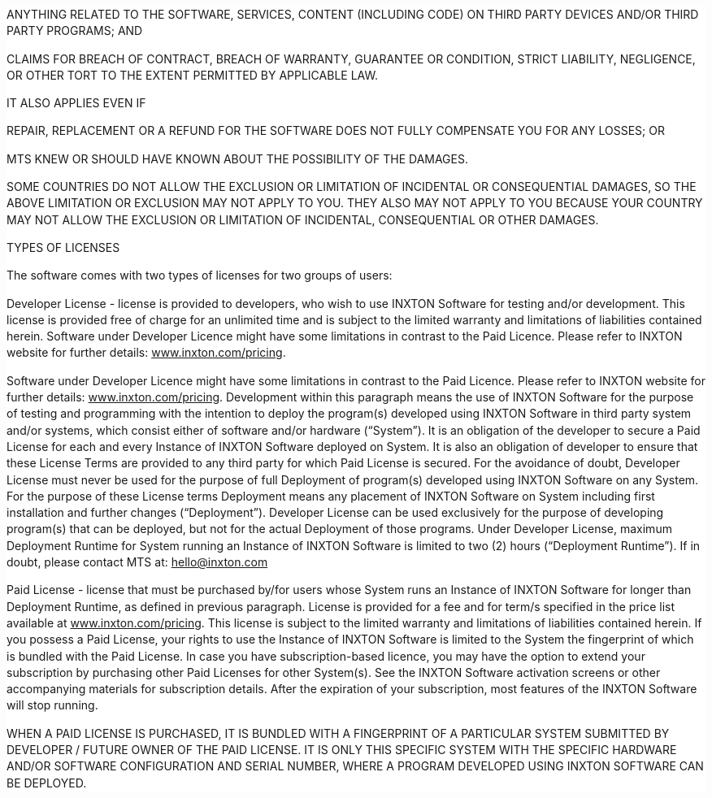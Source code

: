 ANYTHING RELATED TO THE SOFTWARE, SERVICES, CONTENT (INCLUDING CODE) ON THIRD PARTY DEVICES AND/OR THIRD PARTY PROGRAMS; AND 

CLAIMS FOR BREACH OF CONTRACT, BREACH OF WARRANTY, GUARANTEE OR CONDITION, STRICT LIABILITY, NEGLIGENCE, OR OTHER TORT TO THE EXTENT PERMITTED BY APPLICABLE LAW. 

IT ALSO APPLIES EVEN IF 

REPAIR, REPLACEMENT OR A REFUND FOR THE SOFTWARE DOES NOT FULLY COMPENSATE YOU FOR ANY LOSSES; OR 

MTS KNEW OR SHOULD HAVE KNOWN ABOUT THE POSSIBILITY OF THE DAMAGES. 

SOME COUNTRIES DO NOT ALLOW THE EXCLUSION OR LIMITATION OF INCIDENTAL OR CONSEQUENTIAL DAMAGES, SO THE ABOVE LIMITATION OR EXCLUSION MAY NOT APPLY TO YOU. THEY ALSO MAY NOT APPLY TO YOU BECAUSE YOUR COUNTRY MAY NOT ALLOW THE EXCLUSION OR LIMITATION OF INCIDENTAL, CONSEQUENTIAL OR OTHER DAMAGES. 

 

 

TYPES OF LICENSES 

The software comes with two types of licenses for two groups of users: 

Developer License - license is provided to developers, who wish to use INXTON Software for testing and/or development. This license is provided free of charge for an unlimited time and is subject to the limited warranty and limitations of liabilities contained herein. Software under Developer Licence might have some limitations in contrast to the Paid Licence. Please refer to INXTON website for further details: www.inxton.com/pricing.  

Software under Developer Licence might have some limitations in contrast to the Paid Licence. Please refer to INXTON website for further details: www.inxton.com/pricing. Development within this paragraph means the use of INXTON Software for the purpose of testing and programming with the intention to deploy the program(s) developed using INXTON Software in third party system and/or systems, which consist either of software and/or hardware (“System”). It is an obligation of the developer to secure a Paid License for each and every Instance of INXTON Software deployed on System. It is also an obligation of developer to ensure that these License Terms are provided to any third party for which Paid License is secured. For the avoidance of doubt, Developer License must never be used for the purpose of full Deployment of program(s) developed using INXTON Software on any System. For the purpose of these License terms Deployment means any placement of INXTON Software on System including first installation and further changes (“Deployment”). Developer License can be used exclusively for the purpose of developing program(s) that can be deployed, but not for the actual Deployment of those programs. Under Developer License, maximum Deployment Runtime for System running an Instance of INXTON Software is limited to two (2) hours (“Deployment Runtime”). If in doubt, please contact MTS at: hello@inxton.com 

Paid License - license that must be purchased by/for users whose System runs an Instance of INXTON Software for longer than Deployment Runtime, as defined in previous paragraph. License is provided for a fee and for term/s specified in the price list available at www.inxton.com/pricing. This license is subject to the limited warranty and limitations of liabilities contained herein. If you possess a Paid License, your rights to use the Instance of INXTON Software is limited to the System the fingerprint of which is bundled with the Paid License. In case you have subscription-based licence, you may have the option to extend your subscription by purchasing other Paid Licenses for other System(s). See the INXTON Software activation screens or other accompanying materials for subscription details. After the expiration of your subscription, most features of the INXTON Software will stop running. 

WHEN A PAID LICENSE IS PURCHASED, IT IS BUNDLED WITH A FINGERPRINT OF A PARTICULAR SYSTEM SUBMITTED BY DEVELOPER / FUTURE OWNER OF THE PAID LICENSE. IT IS ONLY THIS SPECIFIC SYSTEM WITH THE SPECIFIC HARDWARE AND/OR SOFTWARE CONFIGURATION AND SERIAL NUMBER, WHERE A PROGRAM DEVELOPED USING INXTON SOFTWARE CAN BE DEPLOYED. 
